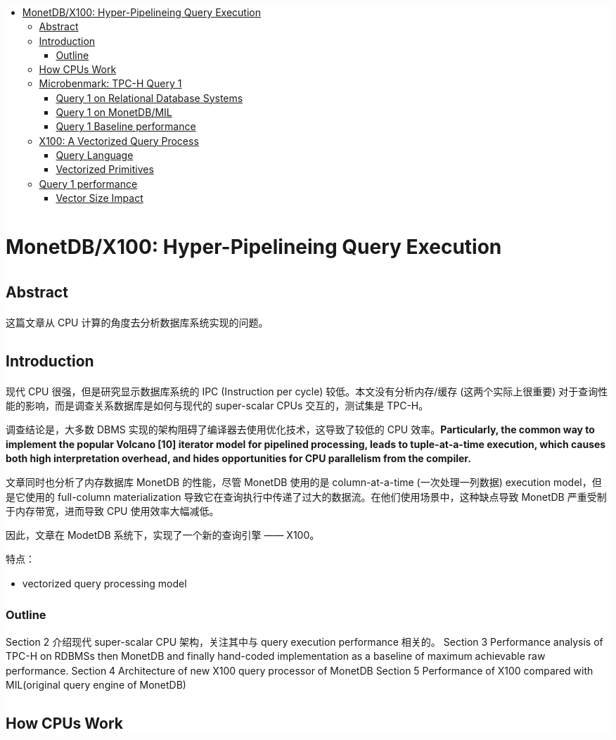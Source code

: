 



- [MonetDB/X100: Hyper-Pipelineing Query Execution](#monetdbx100-hyper-pipelineing-query-execution)
  - [Abstract](#abstract)
  - [Introduction](#introduction)
    - [Outline](#outline)
  - [How CPUs Work](#how-cpus-work)
  - [Microbenmark: TPC-H Query 1](#microbenmark-tpc-h-query-1)
    - [Query 1 on Relational Database Systems](#query-1-on-relational-database-systems)
    - [Query 1 on MonetDB/MIL](#query-1-on-monetdbmil)
    - [Query 1 Baseline performance](#query-1-baseline-performance)
  - [X100: A Vectorized Query Process](#x100-a-vectorized-query-process)
    - [Query Language](#query-language)
    - [Vectorized Primitives](#vectorized-primitives)
  - [Query 1 performance](#query-1-performance)
    - [Vector Size Impact](#vector-size-impact)



# MonetDB/X100: Hyper-Pipelineing Query Execution

## Abstract
这篇文章从 CPU 计算的角度去分析数据库系统实现的问题。

## Introduction

现代 CPU 很强，但是研究显示数据库系统的 IPC (Instruction per cycle) 较低。本文没有分析内存/缓存 (这两个实际上很重要) 对于查询性能的影响，而是调查关系数据库是如何与现代的 super-scalar CPUs 交互的，测试集是 TPC-H。

调查结论是，大多数 DBMS 实现的架构阻碍了编译器去使用优化技术，这导致了较低的 CPU 效率。**Particularly, the common way to implement the popular Volcano [10] iterator model for pipelined processing, leads to tuple-at-a-time execution, which causes both high interpretation overhead, and hides opportunities for CPU parallelism from the compiler.**

文章同时也分析了内存数据库 MonetDB 的性能，尽管 MonetDB 使用的是 column-at-a-time (一次处理一列数据) execution model，但是它使用的 full-column materialization 导致它在查询执行中传递了过大的数据流。在他们使用场景中，这种缺点导致 MonetDB 严重受制于内存带宽，进而导致 CPU 使用效率大幅减低。

因此，文章在 ModetDB 系统下，实现了一个新的查询引擎 —— X100。

特点：
* vectorized query processing model

### Outline
Section 2 介绍现代 super-scalar CPU 架构，关注其中与 query execution performance 相关的。
Section 3 Performance analysis of TPC-H on RDBMSs then MonetDB and finally hand-coded implementation as a baseline of maximum achievable raw performance.
Section 4 Architecture of new X100 query processor of MonetDB
Section 5 Performance of X100 compared with MIL(original query engine of MonetDB)

## How CPUs Work

